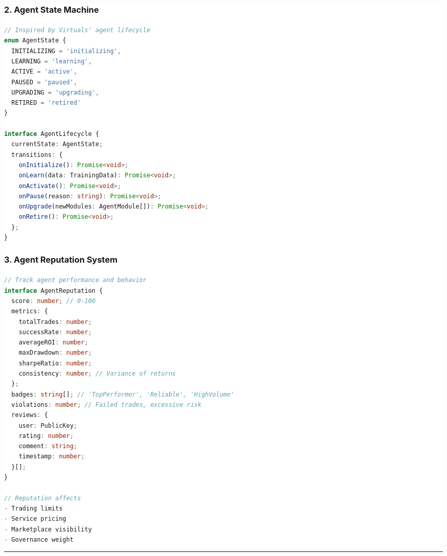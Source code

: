 ### 2. Agent State Machine

```typescript
// Inspired by Virtuals' agent lifecycle
enum AgentState {
  INITIALIZING = 'initializing',
  LEARNING = 'learning',
  ACTIVE = 'active',
  PAUSED = 'paused',
  UPGRADING = 'upgrading',
  RETIRED = 'retired'
}

interface AgentLifecycle {
  currentState: AgentState;
  transitions: {
    onInitialize(): Promise<void>;
    onLearn(data: TrainingData): Promise<void>;
    onActivate(): Promise<void>;
    onPause(reason: string): Promise<void>;
    onUpgrade(newModules: AgentModule[]): Promise<void>;
    onRetire(): Promise<void>;
  };
}
```

### 3. Agent Reputation System

```typescript
// Track agent performance and behavior
interface AgentReputation {
  score: number; // 0-100
  metrics: {
    totalTrades: number;
    successRate: number;
    averageROI: number;
    maxDrawdown: number;
    sharpeRatio: number;
    consistency: number; // Variance of returns
  };
  badges: string[]; // 'TopPerformer', 'Reliable', 'HighVolume'
  violations: number; // Failed trades, excessive risk
  reviews: {
    user: PublicKey;
    rating: number;
    comment: string;
    timestamp: number;
  }[];
}

// Reputation affects
- Trading limits
- Service pricing
- Marketplace visibility
- Governance weight
```

---
